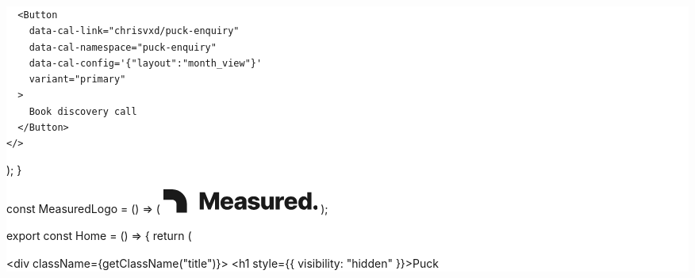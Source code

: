       <Button
        data-cal-link="chrisvxd/puck-enquiry"
        data-cal-namespace="puck-enquiry"
        data-cal-config='{"layout":"month_view"}'
        variant="primary"
      >
        Book discovery call
      </Button>
    </>
  );
}

const MeasuredLogo = () => (
  <span>
    <svg
      fill="currentColor"
      aria-labelledby="measured"
      height="30"
      role="img"
      viewBox="0 0 454 70"
      xmlns="http://www.w3.org/2000/svg"
    >
      <title id="measured">Measured</title>
      <path d="M69.1 69.1V43c0-23.7-19.3-43-43-43H0v30.7h26.1c6.8 0 12.3 5.5 12.3 12.3v26.1h30.7Zm52.8-60.4 13 31.5h.6l12.9-31.5h15.3v50.9h-12V28.3h-.4l-12.3 31h-7.7l-12.2-31.2h-.4v31.5h-12V8.7h15.2Zm45.9 32c0-11.8 7.4-19.8 19-19.8s18.5 6.9 18.5 19.5v3h-25.5v.3c0 4.7 2.9 7.8 7.6 7.8 4.7 0 5.7-1.4 6.6-3.9l11.2.3c-1.4 7.5-8 12.4-18 12.4s-19.3-7.4-19.3-19.7l-.1.1Zm26.2-4.3c0-3.9-2.9-6.7-6.9-6.7s-7 2.9-7.2 6.7h14.2-.1ZM208.7 49c0-8.5 6.5-11.3 14.2-12 6.5-.6 9.1-1.1 9.1-3.4 0-2.7-1.9-4.1-4.9-4.1-3 0-5.2 1.5-5.7 3.9l-11.2-.4c1-7 6.8-12.1 17.1-12.1s16.9 4.7 16.9 12.7v26h-11.4v-5.3h-.3c-2.1 3.9-5.8 6-11.1 6s-12.6-3.7-12.6-11.2l-.1-.1Zm23.3-3v-3.6c-1.4.7-4.2 1.2-6.4 1.5-3.5.5-5.4 2-5.4 4.5s2 3.9 4.8 3.9 7-2.5 7-6.3Zm39.6-12.6c-.3-2.4-2.6-4.1-5.8-4.1-3.2 0-5.1 1.2-5.1 3.1 0 1.5 1 2.6 4.3 3.3l7.4 1.4c7.6 1.5 11.3 4.8 11.3 10.4 0 7.9-7.5 13-17.7 13s-17.4-4.9-18.3-12.4l12-.3c.5 2.8 2.9 4.3 6.3 4.3s5.2-1.3 5.3-3.2c0-1.7-1.5-2.7-4.7-3.3l-6.7-1.3c-7.6-1.4-11.4-5.2-11.3-11.1 0-7.7 6.5-12.2 16.9-12.2 10.4 0 16.5 4.6 17.2 12.2l-11.2.3.1-.1Zm40.5-12h12.2v38.2h-11.6v-7.1h-.4c-1.7 4.7-5.9 7.6-11.7 7.6-5.8 0-13.1-5.7-13.1-14.4V21.3h12.2v22c0 4.2 2.3 6.7 6 6.7s6.4-2.5 6.4-6.9V21.4Zm17.9 0h11.8v7h.4c1.4-5.1 4.7-7.5 8.9-7.5s2.4.2 3.4.4v10.6c-1.2-.4-3.3-.6-4.8-.6-4.4 0-7.6 3.1-7.6 7.6v20.8h-12.2V21.5l.1-.1Zm25.9 19.3c0-11.8 7.4-19.8 19-19.8s18.5 6.9 18.5 19.5v3h-25.5v.3c0 4.7 2.9 7.8 7.6 7.8 4.7 0 5.7-1.4 6.6-3.9l11.2.3c-1.4 7.5-8 12.4-18 12.4S356 52.9 356 40.6l-.1.1Zm26.2-4.3c0-3.9-2.9-6.7-6.9-6.7s-7 2.9-7.2 6.7h14.2-.1Zm14.8 4.1c0-13.5 7.2-19.6 15.2-19.6 8 0 9.4 3.5 10.8 7h.2V8.6h12.2v51h-12v-6.2h-.4c-1.5 3.5-5 6.7-10.7 6.7-8.4 0-15.3-6.6-15.3-19.6Zm26.5 0c0-6.2-2.6-10.1-7-10.1s-7 4-7 10.1 2.5 10.2 7 10.2 7-4 7-10.2Zm17.5 13.4c0-3.5 2.9-6.4 6.5-6.4s6.4 2.9 6.5 6.4c0 3.6-3.1 6.5-6.5 6.5s-6.5-2.9-6.5-6.5Z"></path>
    </svg>
  </span>
);

export const Home = () => {
  return (
    <div className={getClassName()}>
      <div className={getClassName("title")}>
        <h1 style={{ visibility: "hidden" }}>Puck</h1>
